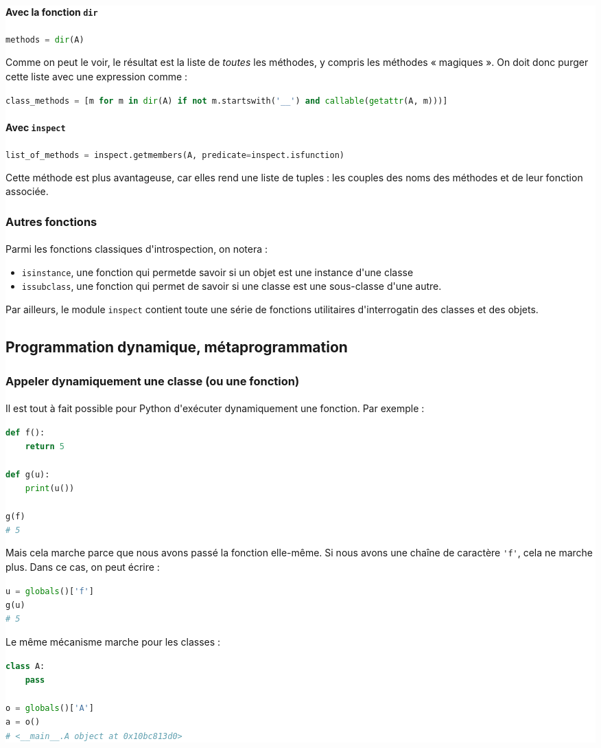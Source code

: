 #### Avec la fonction `dir`

```python
methods = dir(A)
```
Comme on peut le voir, le résultat est la liste de _toutes_ les méthodes, y compris les méthodes « magiques ». On doit donc purger cette liste avec une expression comme :
```python
class_methods = [m for m in dir(A) if not m.startswith('__') and callable(getattr(A, m)))]
```

#### Avec `inspect`
```python
list_of_methods = inspect.getmembers(A, predicate=inspect.isfunction)
```
Cette méthode est plus avantageuse, car elles rend une liste de tuples : les couples des noms des méthodes et de leur fonction associée.

### Autres fonctions

Parmi les fonctions classiques d'introspection, on notera :

- `isinstance`, une fonction qui permetde savoir si un objet est une instance d'une classe
- `issubclass`, une fonction qui permet de savoir si une classe est une sous-classe d'une autre.

Par ailleurs, le module `inspect` contient toute une série de fonctions utilitaires d'interrogatin des classes et des objets.

## Programmation dynamique, métaprogrammation

### Appeler dynamiquement une classe (ou une fonction)

Il est tout à fait possible pour Python d'exécuter dynamiquement une fonction. Par exemple :
```python
def f():
	return 5

def g(u):
	print(u())

g(f)
# 5
```
Mais cela marche parce que nous avons passé la fonction elle-même. Si nous avons une chaîne de caractère `'f'`, cela ne marche plus. Dans ce cas, on peut écrire :
```python
u = globals()['f']
g(u)
# 5
```

Le même mécanisme marche pour les classes :
```python
class A:
	pass

o = globals()['A']
a = o()
# <__main__.A object at 0x10bc813d0>
```
